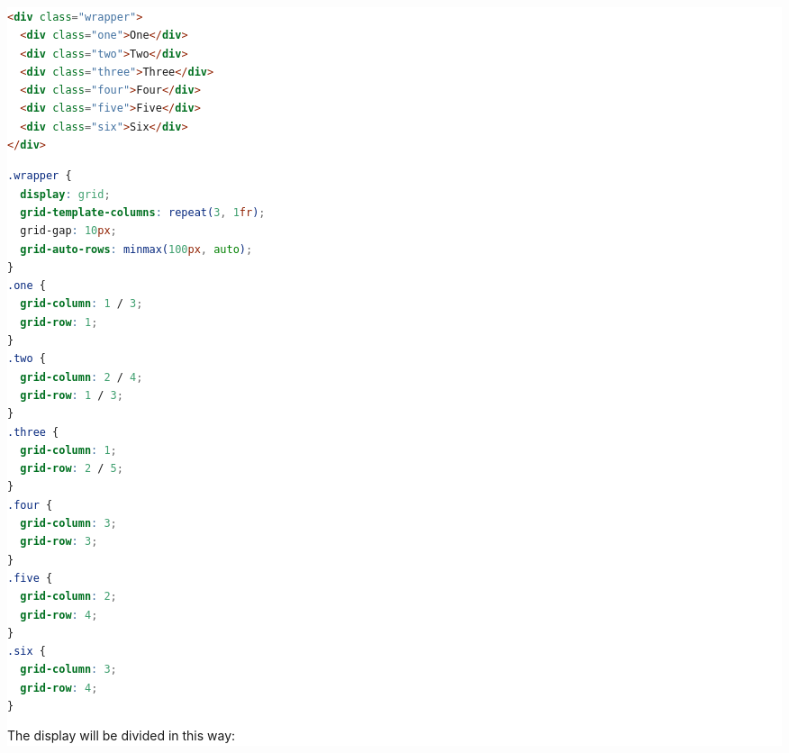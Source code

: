 ````HTML
<div class="wrapper">
  <div class="one">One</div>
  <div class="two">Two</div>
  <div class="three">Three</div>
  <div class="four">Four</div>
  <div class="five">Five</div>
  <div class="six">Six</div>
</div>
````

````CSS
.wrapper {
  display: grid;
  grid-template-columns: repeat(3, 1fr);
  grid-gap: 10px;
  grid-auto-rows: minmax(100px, auto);
}
.one {
  grid-column: 1 / 3;
  grid-row: 1;
}
.two {
  grid-column: 2 / 4;
  grid-row: 1 / 3;
}
.three {
  grid-column: 1;
  grid-row: 2 / 5;
}
.four {
  grid-column: 3;
  grid-row: 3;
}
.five {
  grid-column: 2;
  grid-row: 4;
}
.six {
  grid-column: 3;
  grid-row: 4;
}
````

The display will be divided in this way: